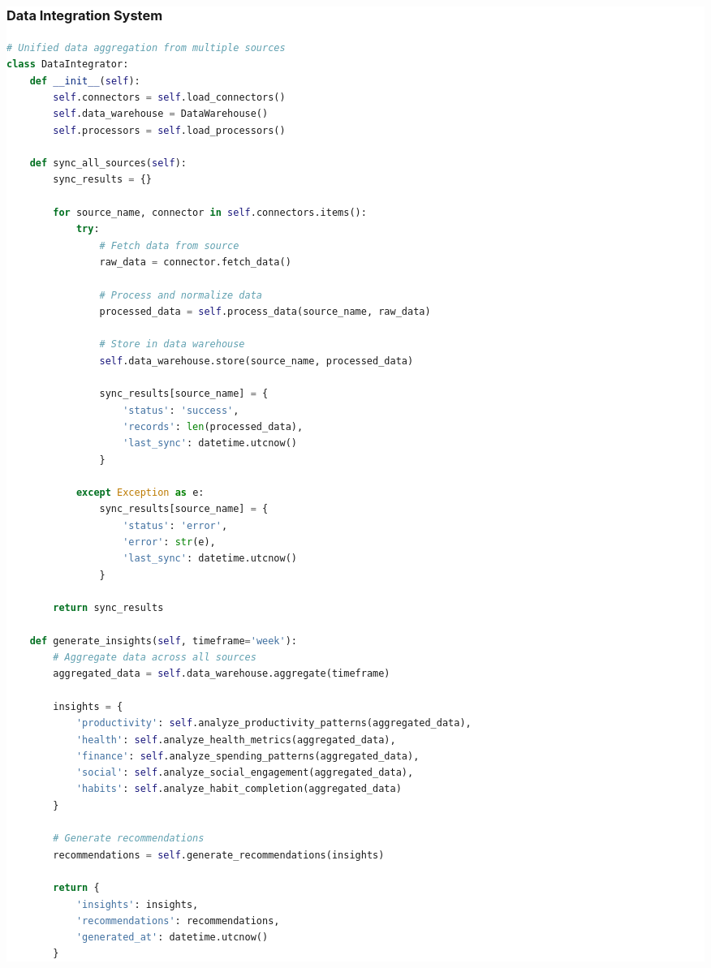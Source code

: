 ### **Data Integration System**
```python
# Unified data aggregation from multiple sources
class DataIntegrator:
    def __init__(self):
        self.connectors = self.load_connectors()
        self.data_warehouse = DataWarehouse()
        self.processors = self.load_processors()
    
    def sync_all_sources(self):
        sync_results = {}
        
        for source_name, connector in self.connectors.items():
            try:
                # Fetch data from source
                raw_data = connector.fetch_data()
                
                # Process and normalize data
                processed_data = self.process_data(source_name, raw_data)
                
                # Store in data warehouse
                self.data_warehouse.store(source_name, processed_data)
                
                sync_results[source_name] = {
                    'status': 'success',
                    'records': len(processed_data),
                    'last_sync': datetime.utcnow()
                }
                
            except Exception as e:
                sync_results[source_name] = {
                    'status': 'error',
                    'error': str(e),
                    'last_sync': datetime.utcnow()
                }
        
        return sync_results
    
    def generate_insights(self, timeframe='week'):
        # Aggregate data across all sources
        aggregated_data = self.data_warehouse.aggregate(timeframe)
        
        insights = {
            'productivity': self.analyze_productivity_patterns(aggregated_data),
            'health': self.analyze_health_metrics(aggregated_data),
            'finance': self.analyze_spending_patterns(aggregated_data),
            'social': self.analyze_social_engagement(aggregated_data),
            'habits': self.analyze_habit_completion(aggregated_data)
        }
        
        # Generate recommendations
        recommendations = self.generate_recommendations(insights)
        
        return {
            'insights': insights,
            'recommendations': recommendations,
            'generated_at': datetime.utcnow()
        }
```
